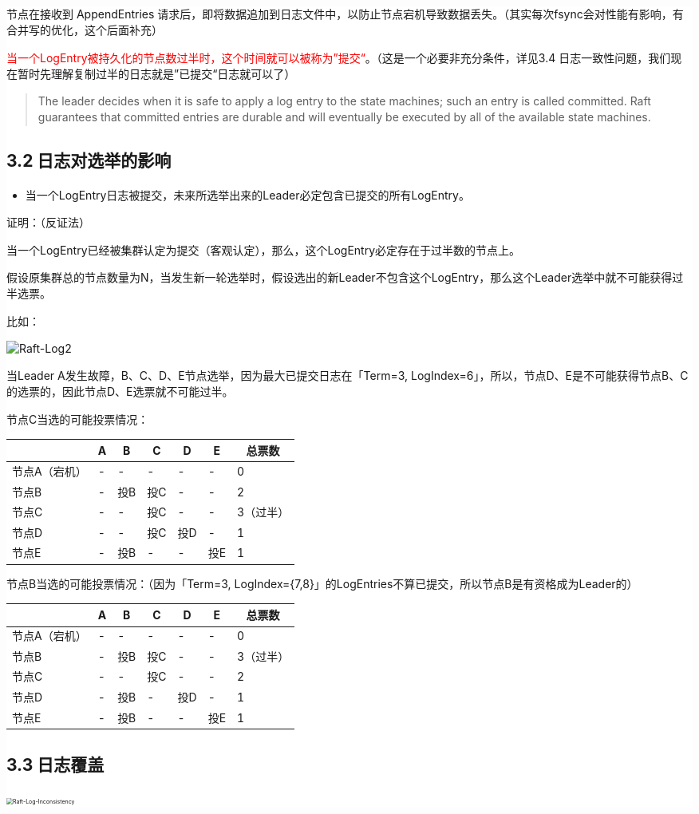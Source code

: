 节点在接收到 AppendEntries 请求后，即将数据追加到日志文件中，以防止节点宕机导致数据丢失。（其实每次fsync会对性能有影响，有合并写的优化，这个后面补充）

<font color='red'>当一个LogEntry被持久化的节点数过半时，这个时间就可以被称为”提交“</font>。（这是一个必要非充分条件，详见3.4 日志一致性问题，我们现在暂时先理解复制过半的日志就是”已提交“日志就可以了）

> The leader decides when it is safe to apply a log entry to the state machines; such an entry is called committed. Raft guarantees that committed entries are durable and will eventually be executed by all of the available state machines.

## 3.2 日志对选举的影响

* 当一个LogEntry日志被提交，未来所选举出来的Leader必定包含已提交的所有LogEntry。

证明：（反证法）

当一个LogEntry已经被集群认定为提交（客观认定），那么，这个LogEntry必定存在于过半数的节点上。

假设原集群总的节点数量为N，当发生新一轮选举时，假设选出的新Leader不包含这个LogEntry，那么这个Leader选举中就不可能获得过半选票。

比如：

![Raft-Log2](/Users/panyongfeng/Documents/basic_framework/wiki/JavaAlg4th/分布式协调/pics/Raft-Log2.png)

当Leader A发生故障，B、C、D、E节点选举，因为最大已提交日志在「Term=3, LogIndex=6」，所以，节点D、E是不可能获得节点B、C的选票的，因此节点D、E选票就不可能过半。

节点C当选的可能投票情况：

|         | A   | B   | C   | D   | E   | 总票数   |
| ------- | --- | --- | --- | --- | --- | ----- |
| 节点A（宕机） | -   | -   | -   | -   | -   | 0     |
| 节点B     | -   | 投B  | 投C  | -   | -   | 2     |
| 节点C     | -   | -   | 投C  | -   | -   | 3（过半） |
| 节点D     | -   | -   | 投C  | 投D  | -   | 1     |
| 节点E     | -   | 投B  | -   | -   | 投E  | 1     |

节点B当选的可能投票情况：（因为「Term=3, LogIndex={7,8}」的LogEntries不算已提交，所以节点B是有资格成为Leader的）

|         | A   | B   | C   | D   | E   | 总票数   |
| ------- | --- | --- | --- | --- | --- | ----- |
| 节点A（宕机） | -   | -   | -   | -   | -   | 0     |
| 节点B     | -   | 投B  | 投C  | -   | -   | 3（过半） |
| 节点C     | -   | -   | 投C  | -   | -   | 2     |
| 节点D     | -   | 投B  | -   | 投D  | -   | 1     |
| 节点E     | -   | 投B  | -   | -   | 投E  | 1     |

## 3.3 日志覆盖

<img src="/Users/panyongfeng/Documents/basic_framework/wiki/JavaAlg4th/分布式协调/pics/Raft-Log-Inconsistency.png" alt="Raft-Log-Inconsistency" style="zoom:50%;" />
